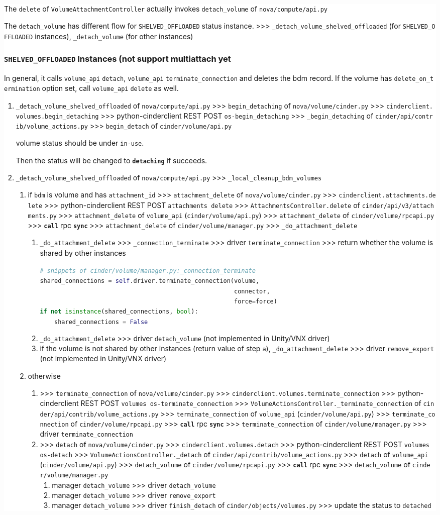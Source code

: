 The `delete` of `VolumeAttachmentController` actually invokes `detach_volume` of `nova/compute/api.py`

The `detach_volume` has different flow for `SHELVED_OFFLOADED` status instance. >>>
`_detach_volume_shelved_offloaded` (for `SHELVED_OFFLOADED` instances), `_detach_volume` (for other instances)

### `SHELVED_OFFLOADED` Instances (not support multiattach yet
In general, it calls `volume_api` `detach`, `volume_api` `terminate_connection` and deletes the bdm record. If the volume has `delete_on_termination` option set, call `volume_api` `delete` as well.

1. `_detach_volume_shelved_offloaded` of `nova/compute/api.py` >>> `begin_detaching` of `nova/volume/cinder.py` >>> `cinderclient.volumes.begin_detaching` >>> python-cinderclient REST POST `os-begin_detaching` >>> `_begin_detaching` of `cinder/api/contrib/volume_actions.py` >>> `begin_detach` of `cinder/volume/api.py`

    volume status should be under `in-use`.
        
    Then the status will be changed to **`detaching`** if succeeds.

2. `_detach_volume_shelved_offloaded` of `nova/compute/api.py` >>> `_local_cleanup_bdm_volumes`
    
    1. <a name="new_detach"></a>if `bdm` is volume and has `attachment_id` >>> `attachment_delete` of `nova/volume/cinder.py` >>> `cinderclient.attachments.delete` >>> python-cinderclient REST POST `attachments delete` >>> `AttachmentsController.delete` of `cinder/api/v3/attachments.py` >>> `attachment_delete` of `volume_api` (`cinder/volume/api.py`) >>> `attachment_delete` of `cinder/volume/rpcapi.py` >>> **`call`** rpc **`sync`** >>> `attachment_delete` of `cinder/volume/manager.py` >>> `_do_attachment_delete`
        1. `_do_attachment_delete` >>> `_connection_terminate` >>> driver `terminate_connection` >>> return whether the volume is shared by other instances
            ```python
            # snippets of cinder/volume/manager.py:_connection_terminate
            shared_connections = self.driver.terminate_connection(volume,
                                                                  connector,
                                                                  force=force)
            if not isinstance(shared_connections, bool):
                shared_connections = False
            ```
        2. `_do_attachment_delete` >>> driver `detach_volume` (not implemented in Unity/VNX driver)
        3. if the volume is not shared by other instances (return value of step `a`), `_do_attachment_delete` >>> driver `remove_export` (not implemented in Unity/VNX driver)

    2. <a name="old_detach"></a>otherwise
        1. \>>> `terminate_connection` of `nova/volume/cinder.py` >>> `cinderclient.volumes.terminate_connection` >>> python-cinderclient REST POST `volumes os-terminate_connection` >>> `VolumeActionsController._terminate_connection` of `cinder/api/contrib/volume_actions.py` >>> `terminate_connection` of `volume_api` (`cinder/volume/api.py`) >>> `terminate_connection` of `cinder/volume/rpcapi.py` >>> **`call`** rpc **`sync`** >>> `terminate_connection` of `cinder/volume/manager.py` >>> driver `terminate_connection`
        2. \>>> `detach` of `nova/volume/cinder.py` >>> `cinderclient.volumes.detach` >>> python-cinderclient REST POST `volumes os-detach` >>> `VolumeActionsController._detach` of `cinder/api/contrib/volume_actions.py` >>> `detach` of `volume_api` (`cinder/volume/api.py`) >>> `detach_volume` of `cinder/volume/rpcapi.py` >>> **`call`** rpc **`sync`** >>> `detach_volume` of `cinder/volume/manager.py` 
            1. manager `detach_volume` >>> driver `detach_volume`
            2. manager `detach_volume` >>> driver `remove_export`
            3. manager `detach_volume` >>> driver `finish_detach` of `cinder/objects/volumes.py` >>> update the status to `detached`

